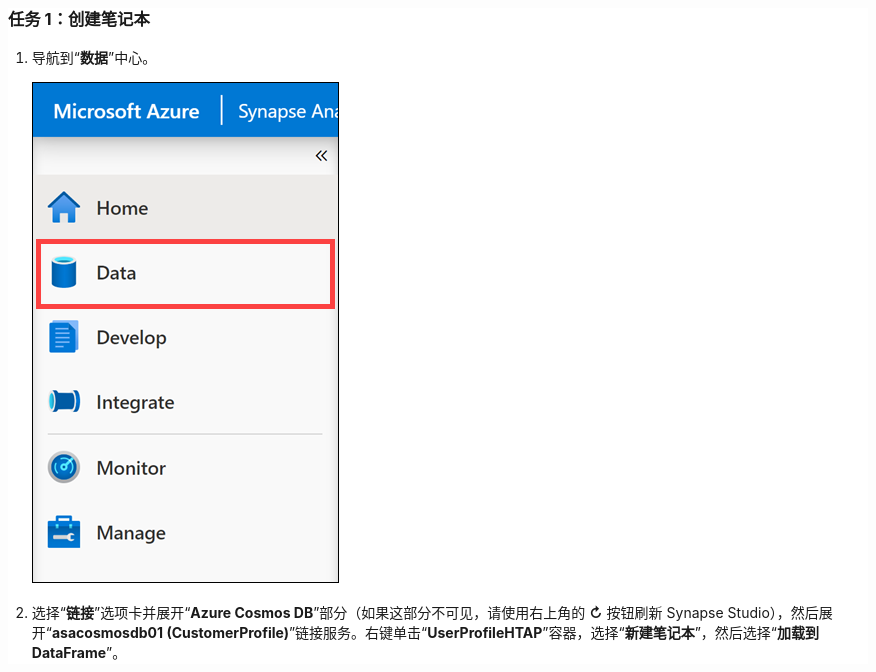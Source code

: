 ### 任务 1：创建笔记本

1. 导航到“**数据**”中心。

    ![“数据”中心。](images/data-hub.png "Data hub")

2. 选择“**链接**”选项卡并展开“**Azure Cosmos DB**”部分（如果这部分不可见，请使用右上角的 **&#8635;** 按钮刷新 Synapse Studio），然后展开“**asacosmosdb01 (CustomerProfile)**”链接服务。右键单击“**UserProfileHTAP**”容器，选择“**新建笔记本**”，然后选择“**加载到 DataFrame**”。
